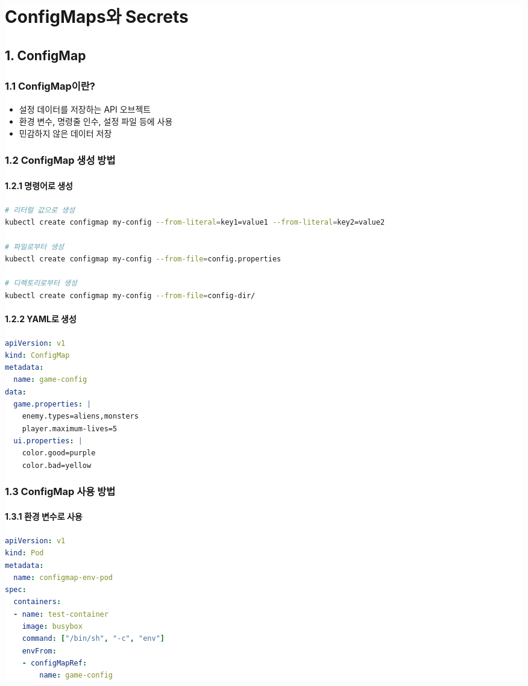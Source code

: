 # ConfigMaps와 Secrets

## 1. ConfigMap
### 1.1 ConfigMap이란?
- 설정 데이터를 저장하는 API 오브젝트
- 환경 변수, 명령줄 인수, 설정 파일 등에 사용
- 민감하지 않은 데이터 저장

### 1.2 ConfigMap 생성 방법
#### 1.2.1 명령어로 생성
```bash
# 리터럴 값으로 생성
kubectl create configmap my-config --from-literal=key1=value1 --from-literal=key2=value2

# 파일로부터 생성
kubectl create configmap my-config --from-file=config.properties

# 디렉토리로부터 생성
kubectl create configmap my-config --from-file=config-dir/
```

#### 1.2.2 YAML로 생성
```yaml
apiVersion: v1
kind: ConfigMap
metadata:
  name: game-config
data:
  game.properties: |
    enemy.types=aliens,monsters
    player.maximum-lives=5
  ui.properties: |
    color.good=purple
    color.bad=yellow
```

### 1.3 ConfigMap 사용 방법
#### 1.3.1 환경 변수로 사용
```yaml
apiVersion: v1
kind: Pod
metadata:
  name: configmap-env-pod
spec:
  containers:
  - name: test-container
    image: busybox
    command: ["/bin/sh", "-c", "env"]
    envFrom:
    - configMapRef:
        name: game-config
```
